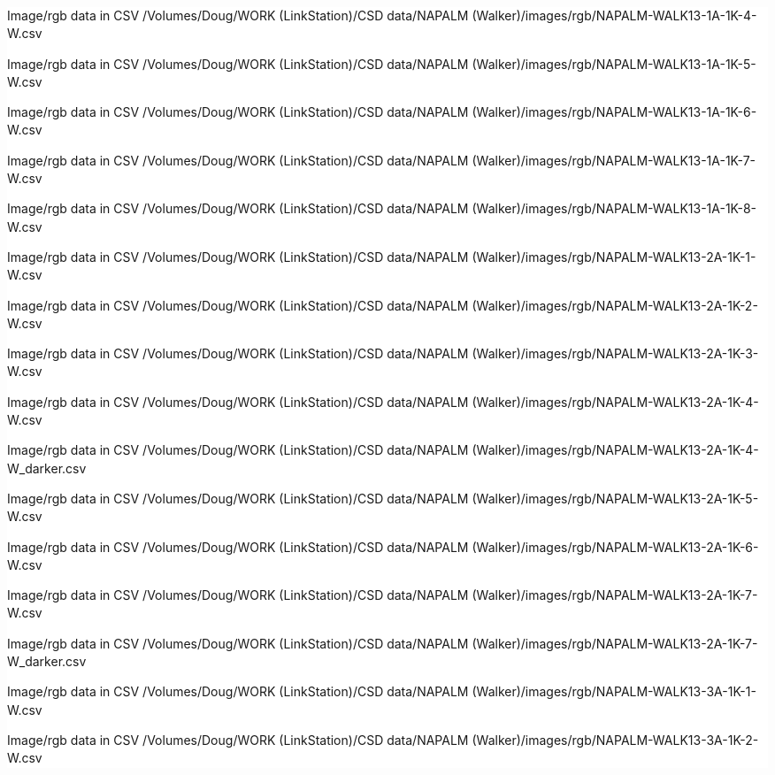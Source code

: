 
Image/rgb data in CSV
/Volumes/Doug/WORK (LinkStation)/CSD data/NAPALM (Walker)/images/rgb/NAPALM-WALK13-1A-1K-4-W.csv


Image/rgb data in CSV
/Volumes/Doug/WORK (LinkStation)/CSD data/NAPALM (Walker)/images/rgb/NAPALM-WALK13-1A-1K-5-W.csv


Image/rgb data in CSV
/Volumes/Doug/WORK (LinkStation)/CSD data/NAPALM (Walker)/images/rgb/NAPALM-WALK13-1A-1K-6-W.csv


Image/rgb data in CSV
/Volumes/Doug/WORK (LinkStation)/CSD data/NAPALM (Walker)/images/rgb/NAPALM-WALK13-1A-1K-7-W.csv


Image/rgb data in CSV
/Volumes/Doug/WORK (LinkStation)/CSD data/NAPALM (Walker)/images/rgb/NAPALM-WALK13-1A-1K-8-W.csv


Image/rgb data in CSV
/Volumes/Doug/WORK (LinkStation)/CSD data/NAPALM (Walker)/images/rgb/NAPALM-WALK13-2A-1K-1-W.csv


Image/rgb data in CSV
/Volumes/Doug/WORK (LinkStation)/CSD data/NAPALM (Walker)/images/rgb/NAPALM-WALK13-2A-1K-2-W.csv


Image/rgb data in CSV
/Volumes/Doug/WORK (LinkStation)/CSD data/NAPALM (Walker)/images/rgb/NAPALM-WALK13-2A-1K-3-W.csv


Image/rgb data in CSV
/Volumes/Doug/WORK (LinkStation)/CSD data/NAPALM (Walker)/images/rgb/NAPALM-WALK13-2A-1K-4-W.csv


Image/rgb data in CSV
/Volumes/Doug/WORK (LinkStation)/CSD data/NAPALM (Walker)/images/rgb/NAPALM-WALK13-2A-1K-4-W_darker.csv


Image/rgb data in CSV
/Volumes/Doug/WORK (LinkStation)/CSD data/NAPALM (Walker)/images/rgb/NAPALM-WALK13-2A-1K-5-W.csv


Image/rgb data in CSV
/Volumes/Doug/WORK (LinkStation)/CSD data/NAPALM (Walker)/images/rgb/NAPALM-WALK13-2A-1K-6-W.csv


Image/rgb data in CSV
/Volumes/Doug/WORK (LinkStation)/CSD data/NAPALM (Walker)/images/rgb/NAPALM-WALK13-2A-1K-7-W.csv


Image/rgb data in CSV
/Volumes/Doug/WORK (LinkStation)/CSD data/NAPALM (Walker)/images/rgb/NAPALM-WALK13-2A-1K-7-W_darker.csv


Image/rgb data in CSV
/Volumes/Doug/WORK (LinkStation)/CSD data/NAPALM (Walker)/images/rgb/NAPALM-WALK13-3A-1K-1-W.csv


Image/rgb data in CSV
/Volumes/Doug/WORK (LinkStation)/CSD data/NAPALM (Walker)/images/rgb/NAPALM-WALK13-3A-1K-2-W.csv
